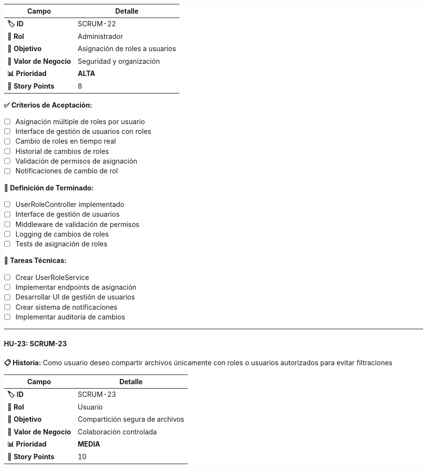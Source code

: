 | **Campo** | **Detalle** |
|-----------|-------------|
| **🏷️ ID** | SCRUM-22 |
| **👤 Rol** | Administrador |
| **🎯 Objetivo** | Asignación de roles a usuarios |
| **💼 Valor de Negocio** | Seguridad y organización |
| **📊 Prioridad** | **ALTA** |
| **📏 Story Points** | 8 |

**✅ Criterios de Aceptación:**
- [ ] Asignación múltiple de roles por usuario
- [ ] Interface de gestión de usuarios con roles
- [ ] Cambio de roles en tiempo real
- [ ] Historial de cambios de roles
- [ ] Validación de permisos de asignación
- [ ] Notificaciones de cambio de rol

**🏁 Definición de Terminado:**
- [ ] UserRoleController implementado
- [ ] Interface de gestión de usuarios
- [ ] Middleware de validación de permisos
- [ ] Logging de cambios de roles
- [ ] Tests de asignación de roles

**🔧 Tareas Técnicas:**
- [ ] Crear UserRoleService
- [ ] Implementar endpoints de asignación
- [ ] Desarrollar UI de gestión de usuarios
- [ ] Crear sistema de notificaciones
- [ ] Implementar auditoría de cambios

---

#### **HU-23: SCRUM-23**
**📋 Historia:** Como usuario deseo compartir archivos únicamente con roles o usuarios autorizados para evitar filtraciones

| **Campo** | **Detalle** |
|-----------|-------------|
| **🏷️ ID** | SCRUM-23 |
| **👤 Rol** | Usuario |
| **🎯 Objetivo** | Compartición segura de archivos |
| **💼 Valor de Negocio** | Colaboración controlada |
| **📊 Prioridad** | **MEDIA** |
| **📏 Story Points** | 10 |
